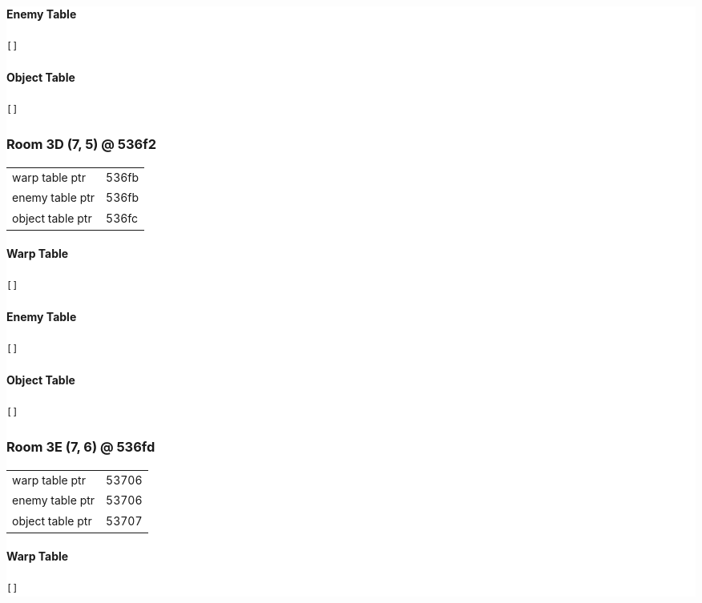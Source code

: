 #### Enemy Table

```
[]
```

#### Object Table

```
[]
```

### Room 3D (7, 5) @ 536f2

| | |
|-|-|
| warp table ptr | 536fb |
| enemy table ptr | 536fb |
| object table ptr | 536fc |

#### Warp Table

```
[]
```

#### Enemy Table

```
[]
```

#### Object Table

```
[]
```

### Room 3E (7, 6) @ 536fd

| | |
|-|-|
| warp table ptr | 53706 |
| enemy table ptr | 53706 |
| object table ptr | 53707 |

#### Warp Table

```
[]
```
